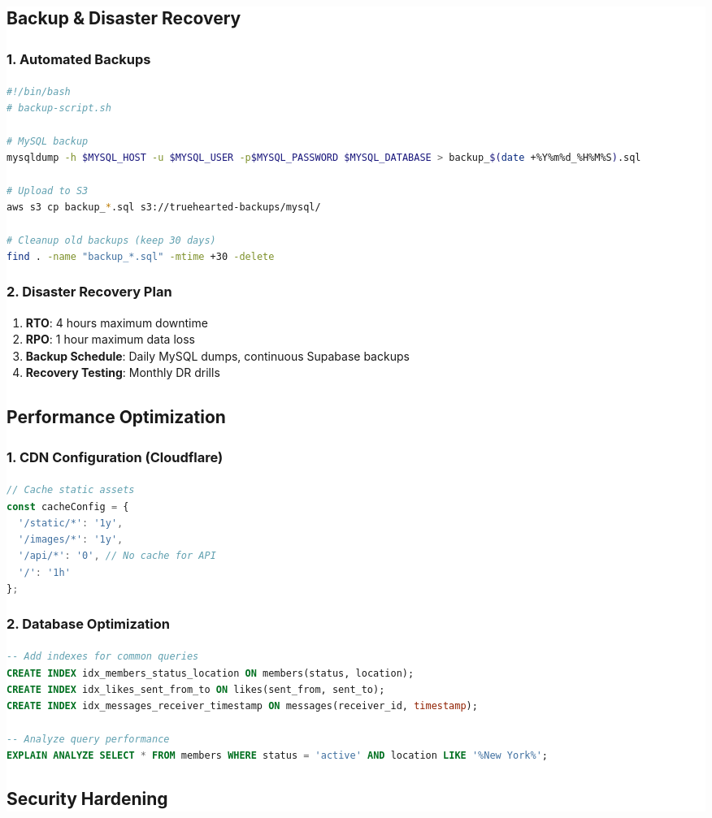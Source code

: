 ## Backup & Disaster Recovery

### 1. Automated Backups
```bash
#!/bin/bash
# backup-script.sh

# MySQL backup
mysqldump -h $MYSQL_HOST -u $MYSQL_USER -p$MYSQL_PASSWORD $MYSQL_DATABASE > backup_$(date +%Y%m%d_%H%M%S).sql

# Upload to S3
aws s3 cp backup_*.sql s3://truehearted-backups/mysql/

# Cleanup old backups (keep 30 days)
find . -name "backup_*.sql" -mtime +30 -delete
```

### 2. Disaster Recovery Plan
1. **RTO**: 4 hours maximum downtime
2. **RPO**: 1 hour maximum data loss
3. **Backup Schedule**: Daily MySQL dumps, continuous Supabase backups
4. **Recovery Testing**: Monthly DR drills

## Performance Optimization

### 1. CDN Configuration (Cloudflare)
```javascript
// Cache static assets
const cacheConfig = {
  '/static/*': '1y',
  '/images/*': '1y',
  '/api/*': '0', // No cache for API
  '/': '1h'
};
```

### 2. Database Optimization
```sql
-- Add indexes for common queries
CREATE INDEX idx_members_status_location ON members(status, location);
CREATE INDEX idx_likes_sent_from_to ON likes(sent_from, sent_to);
CREATE INDEX idx_messages_receiver_timestamp ON messages(receiver_id, timestamp);

-- Analyze query performance
EXPLAIN ANALYZE SELECT * FROM members WHERE status = 'active' AND location LIKE '%New York%';
```

## Security Hardening
